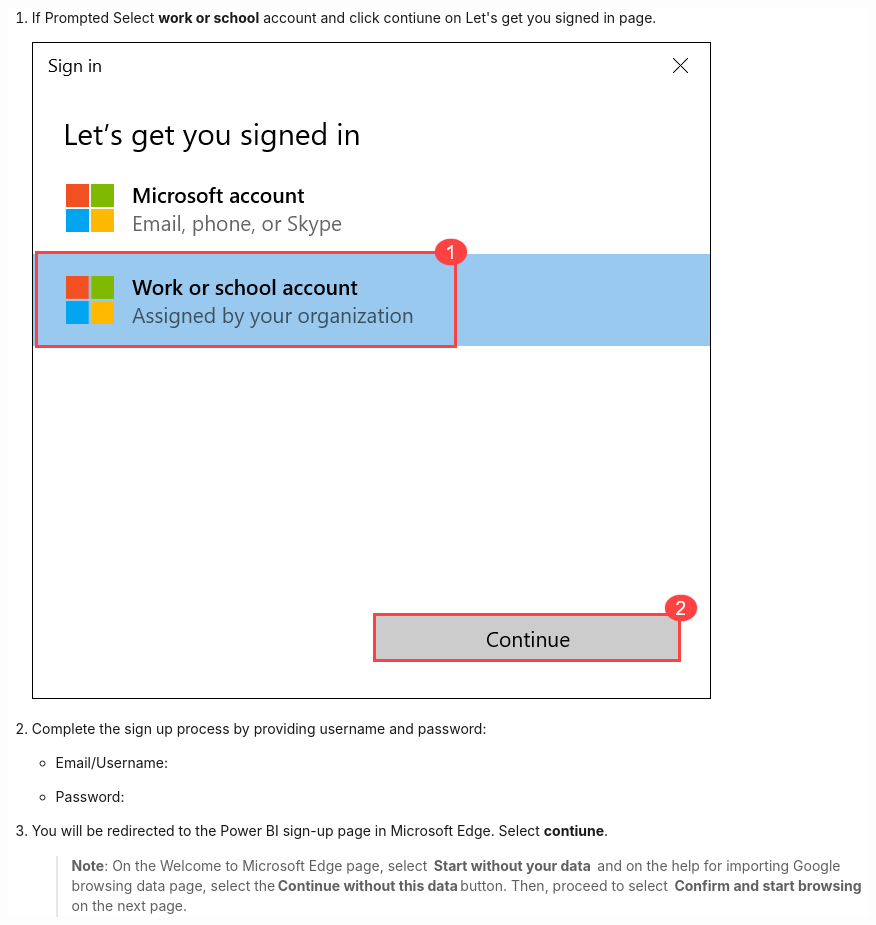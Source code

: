 1. If Prompted Select **work or school** account and click contiune on Let's get you signed in page.

    ![](../images1/dp-lab4-2.png)


1. Complete the sign up process by providing username and password:

     * Email/Username: <inject key="AzureAdUserEmail"></inject>

     * Password: <inject key="AzureAdUserPassword"></inject>

	
1. You will be redirected to the Power BI sign-up page in Microsoft Edge. Select **contiune**.

   
   >**Note**: On the Welcome to Microsoft Edge page, select  **Start without your data**  and on the help for importing Google browsing data page, select 		      the **Continue without this data** button. Then, proceed to select  **Confirm and start browsing**  on the next page.
